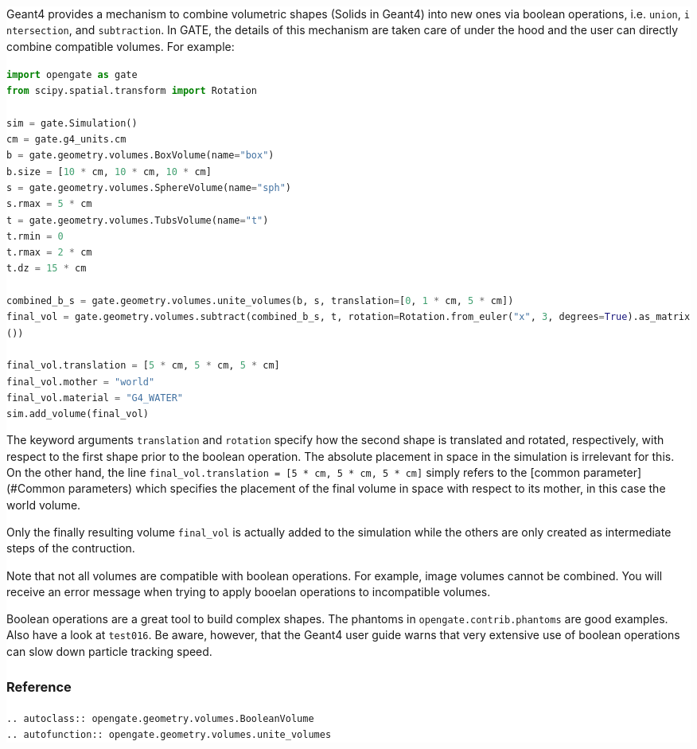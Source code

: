 Geant4 provides a mechanism to combine volumetric shapes (Solids in Geant4) into new ones via boolean operations, i.e. `union`, `intersection`, and `subtraction`. In GATE, the details of this mechanism are taken care of under the hood and the user can directly combine compatible volumes. For example:

```python
import opengate as gate
from scipy.spatial.transform import Rotation

sim = gate.Simulation()
cm = gate.g4_units.cm
b = gate.geometry.volumes.BoxVolume(name="box")
b.size = [10 * cm, 10 * cm, 10 * cm]
s = gate.geometry.volumes.SphereVolume(name="sph")
s.rmax = 5 * cm
t = gate.geometry.volumes.TubsVolume(name="t")
t.rmin = 0
t.rmax = 2 * cm
t.dz = 15 * cm

combined_b_s = gate.geometry.volumes.unite_volumes(b, s, translation=[0, 1 * cm, 5 * cm])
final_vol = gate.geometry.volumes.subtract(combined_b_s, t, rotation=Rotation.from_euler("x", 3, degrees=True).as_matrix())

final_vol.translation = [5 * cm, 5 * cm, 5 * cm]
final_vol.mother = "world"
final_vol.material = "G4_WATER"
sim.add_volume(final_vol)
```

The keyword arguments `translation` and `rotation` specify how the second shape is translated and rotated, respectively, with respect to the first shape prior to the boolean operation. The absolute placement in space in the simulation is irrelevant for this. On the other hand, the line `final_vol.translation = [5 * cm, 5 * cm, 5 * cm]` simply refers to the [common parameter](#Common parameters) which specifies the placement of the final volume in space with respect to its mother, in this case the world volume.

Only the finally resulting volume `final_vol` is actually added to the simulation while the others are only created as intermediate steps of the contruction.

Note that not all volumes are compatible with boolean operations. For example, image volumes cannot be combined. You will receive an error message when trying to apply booelan operations to incompatible volumes.

Boolean operations are a great tool to build complex shapes. The phantoms in `opengate.contrib.phantoms` are good examples. Also have a look at `test016`. Be aware, however, that the Geant4 user guide warns that very extensive use of boolean operations can slow down particle tracking speed.

### Reference
```{eval-rst}  
.. autoclass:: opengate.geometry.volumes.BooleanVolume
.. autofunction:: opengate.geometry.volumes.unite_volumes
```

